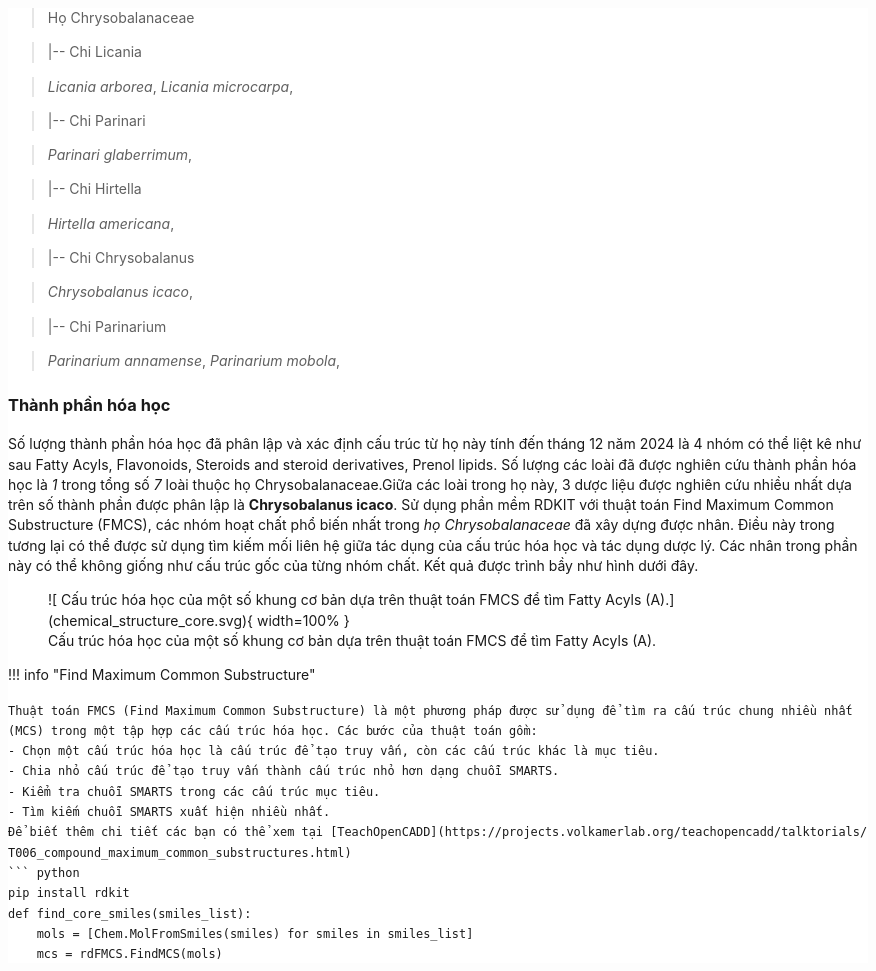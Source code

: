 >Họ Chrysobalanaceae


>|-- Chi Licania

>*Licania arborea*,
>*Licania microcarpa*,

>|-- Chi Parinari

>*Parinari glaberrimum*,

>|-- Chi Hirtella

>*Hirtella americana*,

>|-- Chi Chrysobalanus

>*Chrysobalanus icaco*,

>|-- Chi Parinarium

>*Parinarium annamense*,
>*Parinarium mobola*,

### Thành phần hóa học 

Số lượng thành phần hóa học đã phân lập và xác định cấu trúc từ họ này tính đến tháng 12 năm 2024 là 4 nhóm có thể liệt kê như sau Fatty Acyls, Flavonoids, Steroids and steroid derivatives, Prenol lipids. Số lượng các loài đã được nghiên cứu thành phần hóa học là *1* trong tổng số *7* loài thuộc họ Chrysobalanaceae.Giữa các loài trong họ này, 3 dược liệu được nghiên cứu nhiều nhất dựa trên số thành phần được phân lập là **Chrysobalanus icaco**. Sử dụng phần mềm RDKIT với thuật toán  Find Maximum Common Substructure (FMCS), các nhóm hoạt chất phổ biến nhất trong *họ Chrysobalanaceae* đã xây dựng được nhân. Điều này trong tương lại có thể được sử dụng tìm kiếm mối liên hệ giữa tác dụng của cấu trúc hóa học và tác dụng dược lý. Các nhân trong phần này có thể không giống như cấu trúc gốc của từng nhóm chất. Kết quả được trình bầy như hình dưới đây.

<figure markdown="span">
    ![ Cấu trúc hóa học của một số khung cơ bản dựa trên thuật toán FMCS để tìm Fatty Acyls (A).](chemical_structure_core.svg){ width=100% }
    <figcaption> Cấu trúc hóa học của một số khung cơ bản dựa trên thuật toán FMCS để tìm Fatty Acyls (A).</figcaption>
</figure>


!!! info  "Find Maximum Common Substructure"
    
    Thuật toán FMCS (Find Maximum Common Substructure) là một phương pháp được sử dụng để tìm ra cấu trúc chung nhiều nhất (MCS) trong một tập hợp các cấu trúc hóa học. Các bước của thuật toán gồm:
    - Chọn một cấu trúc hóa học là cấu trúc để tạo truy vấn, còn các cấu trúc khác là mục tiêu.
    - Chia nhỏ cấu trúc để tạo truy vấn thành cấu trúc nhỏ hơn dạng chuỗi SMARTS.
    - Kiểm tra chuỗi SMARTS trong các cấu trúc mục tiêu.
    - Tìm kiếm chuỗi SMARTS xuất hiện nhiều nhất.
    Để biết thêm chi tiết các bạn có thể xem tại [TeachOpenCADD](https://projects.volkamerlab.org/teachopencadd/talktorials/T006_compound_maximum_common_substructures.html)
    ``` python
    pip install rdkit
    def find_core_smiles(smiles_list):
        mols = [Chem.MolFromSmiles(smiles) for smiles in smiles_list]
        mcs = rdFMCS.FindMCS(mols)